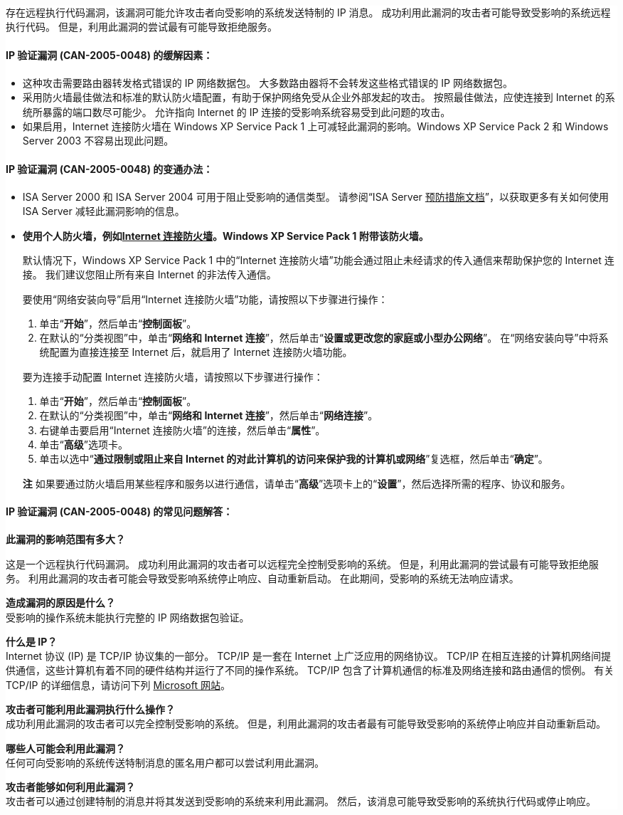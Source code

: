 存在远程执行代码漏洞，该漏洞可能允许攻击者向受影响的系统发送特制的 IP 消息。 成功利用此漏洞的攻击者可能导致受影响的系统远程执行代码。 但是，利用此漏洞的尝试最有可能导致拒绝服务。
  
#### IP 验证漏洞 (CAN-2005-0048) 的缓解因素：
  
-   这种攻击需要路由器转发格式错误的 IP 网络数据包。 大多数路由器将不会转发这些格式错误的 IP 网络数据包。  
-   采用防火墙最佳做法和标准的默认防火墙配置，有助于保护网络免受从企业外部发起的攻击。 按照最佳做法，应使连接到 Internet 的系统所暴露的端口数尽可能少。 允许指向 Internet 的 IP 连接的受影响系统容易受到此问题的攻击。  
-   如果启用，Internet 连接防火墙在 Windows XP Service Pack 1 上可减轻此漏洞的影响。Windows XP Service Pack 2 和 Windows Server 2003 不容易出现此问题。
  
#### IP 验证漏洞 (CAN-2005-0048) 的变通办法：
  
-   ISA Server 2000 和 ISA Server 2004 可用于阻止受影响的通信类型。 请参阅“ISA Server [预防措施文档](http://www.microsoft.com/isaserver/support/prevent/default.asp)”，以获取更多有关如何使用 ISA Server 减轻此漏洞影响的信息。  
-   **使用个人防火墙，例如**[**Internet 连接防火墙**](http://go.microsoft.com/fwlink/?linkid=33335)**。Windows XP Service Pack 1 附带该防火墙。**
  
    默认情况下，Windows XP Service Pack 1 中的“Internet 连接防火墙”功能会通过阻止未经请求的传入通信来帮助保护您的 Internet 连接。 我们建议您阻止所有来自 Internet 的非法传入通信。
  
    要使用“网络安装向导”启用“Internet 连接防火墙”功能，请按照以下步骤进行操作：
  
    1.  单击“**开始**”，然后单击“**控制面板**”。  
    2.  在默认的“分类视图”中，单击“**网络和 Internet 连接**”，然后单击“**设置或更改您的家庭或小型办公网络**”。 在“网络安装向导”中将系统配置为直接连接至 Internet 后，就启用了 Internet 连接防火墙功能。
  
    要为连接手动配置 Internet 连接防火墙，请按照以下步骤进行操作：
  
    1.  单击“**开始**”，然后单击“**控制面板**”。  
    2.  在默认的“分类视图”中，单击“**网络和 Internet 连接**”，然后单击“**网络连接**”。  
    3.  右键单击要启用“Internet 连接防火墙”的连接，然后单击“**属性**”。  
    4.  单击“**高级**”选项卡。  
    5.  单击以选中“**通过限制或阻止来自 Internet 的对此计算机的访问来保护我的计算机或网络**”复选框，然后单击“**确定**”。
  
    **注** 如果要通过防火墙启用某些程序和服务以进行通信，请单击“**高级**”选项卡上的“**设置**”，然后选择所需的程序、协议和服务。
  
#### IP 验证漏洞 (CAN-2005-0048) 的常见问题解答：
  
**此漏洞的影响范围有多大？**  
  
这是一个远程执行代码漏洞。 成功利用此漏洞的攻击者可以远程完全控制受影响的系统。 但是，利用此漏洞的尝试最有可能导致拒绝服务。 利用此漏洞的攻击者可能会导致受影响系统停止响应、自动重新启动。 在此期间，受影响的系统无法响应请求。
  
**造成漏洞的原因是什么？**  
受影响的操作系统未能执行完整的 IP 网络数据包验证。
  
**什么是 IP？**  
Internet 协议 (IP) 是 TCP/IP 协议集的一部分。 TCP/IP 是一套在 Internet 上广泛应用的网络协议。 TCP/IP 在相互连接的计算机网络间提供通信，这些计算机有着不同的硬件结构并运行了不同的操作系统。 TCP/IP 包含了计算机通信的标准及网络连接和路由通信的惯例。 有关 TCP/IP 的详细信息，请访问下列 [Microsoft 网站](http://go.microsoft.com/fwlink/?linkid=40954)。
  
**攻击者可能利用此漏洞执行什么操作？**  
成功利用此漏洞的攻击者可以完全控制受影响的系统。 但是，利用此漏洞的攻击者最有可能导致受影响的系统停止响应并自动重新启动。
  
**哪些人可能会利用此漏洞？**  
任何可向受影响的系统传送特制消息的匿名用户都可以尝试利用此漏洞。
  
**攻击者能够如何利用此漏洞？**  
攻击者可以通过创建特制的消息并将其发送到受影响的系统来利用此漏洞。 然后，该消息可能导致受影响的系统执行代码或停止响应。
  